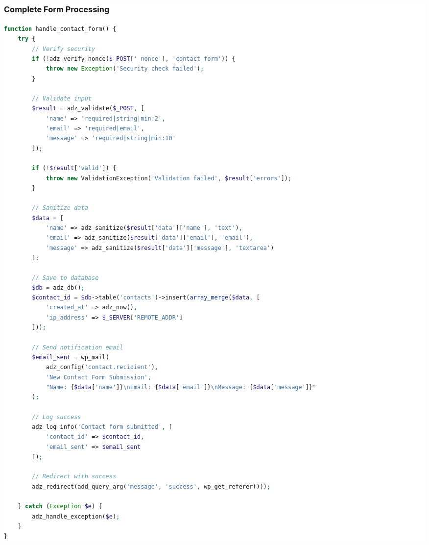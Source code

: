 ### Complete Form Processing

```php
function handle_contact_form() {
    try {
        // Verify security
        if (!adz_verify_nonce($_POST['_nonce'], 'contact_form')) {
            throw new Exception('Security check failed');
        }
        
        // Validate input
        $result = adz_validate($_POST, [
            'name' => 'required|string|min:2',
            'email' => 'required|email',
            'message' => 'required|string|min:10'
        ]);
        
        if (!$result['valid']) {
            throw new ValidationException('Validation failed', $result['errors']);
        }
        
        // Sanitize data
        $data = [
            'name' => adz_sanitize($result['data']['name'], 'text'),
            'email' => adz_sanitize($result['data']['email'], 'email'),
            'message' => adz_sanitize($result['data']['message'], 'textarea')
        ];
        
        // Save to database
        $db = adz_db();
        $contact_id = $db->table('contacts')->insert(array_merge($data, [
            'created_at' => adz_now(),
            'ip_address' => $_SERVER['REMOTE_ADDR']
        ]));
        
        // Send notification email
        $email_sent = wp_mail(
            adz_config('contact.recipient'),
            'New Contact Form Submission',
            "Name: {$data['name']}\nEmail: {$data['email']}\nMessage: {$data['message']}"
        );
        
        // Log success
        adz_log_info('Contact form submitted', [
            'contact_id' => $contact_id,
            'email_sent' => $email_sent
        ]);
        
        // Redirect with success
        adz_redirect(add_query_arg('message', 'success', wp_get_referer()));
        
    } catch (Exception $e) {
        adz_handle_exception($e);
    }
}
```
